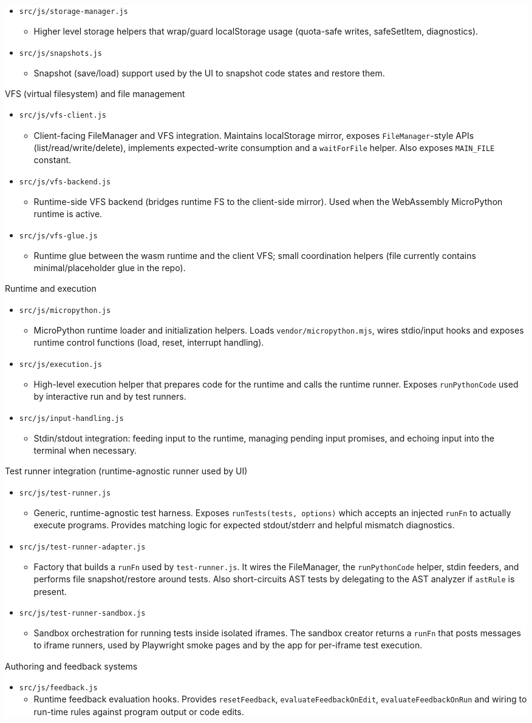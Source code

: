 - `src/js/storage-manager.js`
	- Higher level storage helpers that wrap/guard localStorage usage (quota-safe writes, safeSetItem, diagnostics).

- `src/js/snapshots.js`
	- Snapshot (save/load) support used by the UI to snapshot code states and restore them.

VFS (virtual filesystem) and file management

- `src/js/vfs-client.js`
	- Client-facing FileManager and VFS integration. Maintains localStorage mirror, exposes `FileManager`-style APIs (list/read/write/delete), implements expected-write consumption and a `waitForFile` helper. Also exposes `MAIN_FILE` constant.

- `src/js/vfs-backend.js`
	- Runtime-side VFS backend (bridges runtime FS to the client-side mirror). Used when the WebAssembly MicroPython runtime is active.

- `src/js/vfs-glue.js`
	- Runtime glue between the wasm runtime and the client VFS; small coordination helpers (file currently contains minimal/placeholder glue in the repo).

Runtime and execution

- `src/js/micropython.js`
	- MicroPython runtime loader and initialization helpers. Loads `vendor/micropython.mjs`, wires stdio/input hooks and exposes runtime control functions (load, reset, interrupt handling).

- `src/js/execution.js`
	- High-level execution helper that prepares code for the runtime and calls the runtime runner. Exposes `runPythonCode` used by interactive run and by test runners.

- `src/js/input-handling.js`
	- Stdin/stdout integration: feeding input to the runtime, managing pending input promises, and echoing input into the terminal when necessary.

Test runner integration (runtime-agnostic runner used by UI)

- `src/js/test-runner.js`
	- Generic, runtime-agnostic test harness. Exposes `runTests(tests, options)` which accepts an injected `runFn` to actually execute programs. Provides matching logic for expected stdout/stderr and helpful mismatch diagnostics.

- `src/js/test-runner-adapter.js`
	- Factory that builds a `runFn` used by `test-runner.js`. It wires the FileManager, the `runPythonCode` helper, stdin feeders, and performs file snapshot/restore around tests. Also short-circuits AST tests by delegating to the AST analyzer if `astRule` is present.

- `src/js/test-runner-sandbox.js`
	- Sandbox orchestration for running tests inside isolated iframes. The sandbox creator returns a `runFn` that posts messages to iframe runners, used by Playwright smoke pages and by the app for per-iframe test execution.

Authoring and feedback systems

- `src/js/feedback.js`
	- Runtime feedback evaluation hooks. Provides `resetFeedback`, `evaluateFeedbackOnEdit`, `evaluateFeedbackOnRun` and wiring to run-time rules against program output or code edits.
